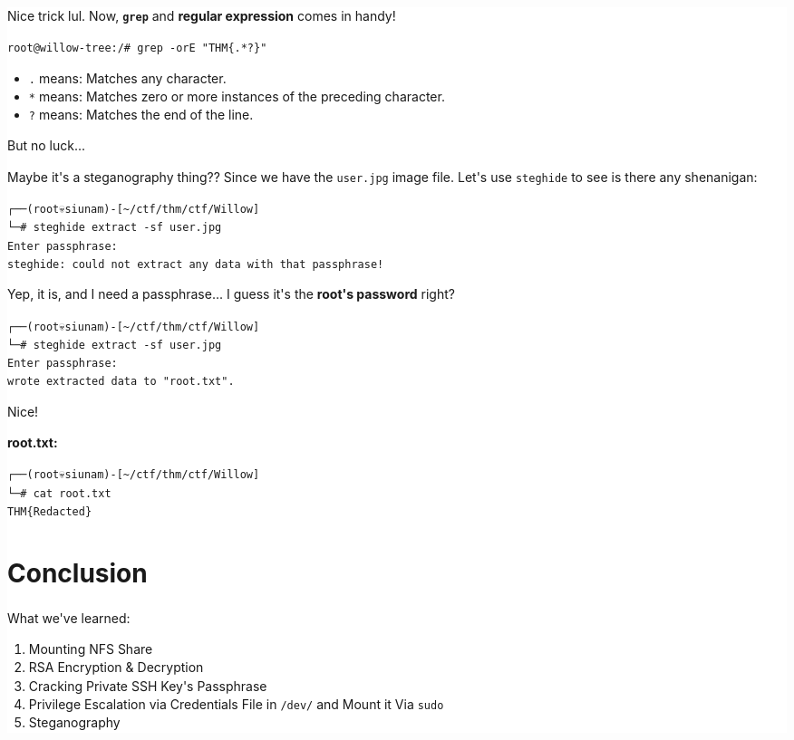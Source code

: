 Nice trick lul. Now, **`grep`** and **regular expression** comes in handy!

```
root@willow-tree:/# grep -orE "THM{.*?}"
```

- `.` means: Matches any character.
- `*` means: Matches zero or more instances of the preceding character.
- `?` means: Matches the end of the line.

But no luck...

Maybe it's a steganography thing?? Since we have the `user.jpg` image file. Let's use `steghide` to see is there any shenanigan:

```
┌──(root💀siunam)-[~/ctf/thm/ctf/Willow]
└─# steghide extract -sf user.jpg
Enter passphrase: 
steghide: could not extract any data with that passphrase!
```

Yep, it is, and I need a passphrase... I guess it's the **root's password** right?

```
┌──(root💀siunam)-[~/ctf/thm/ctf/Willow]
└─# steghide extract -sf user.jpg
Enter passphrase: 
wrote extracted data to "root.txt".
```

Nice!

**root.txt:**
```
┌──(root💀siunam)-[~/ctf/thm/ctf/Willow]
└─# cat root.txt       
THM{Redacted}
```

# Conclusion

What we've learned:

1. Mounting NFS Share
2. RSA Encryption & Decryption
3. Cracking Private SSH Key's Passphrase
4. Privilege Escalation via Credentials File in `/dev/` and Mount it Via `sudo`
5. Steganography